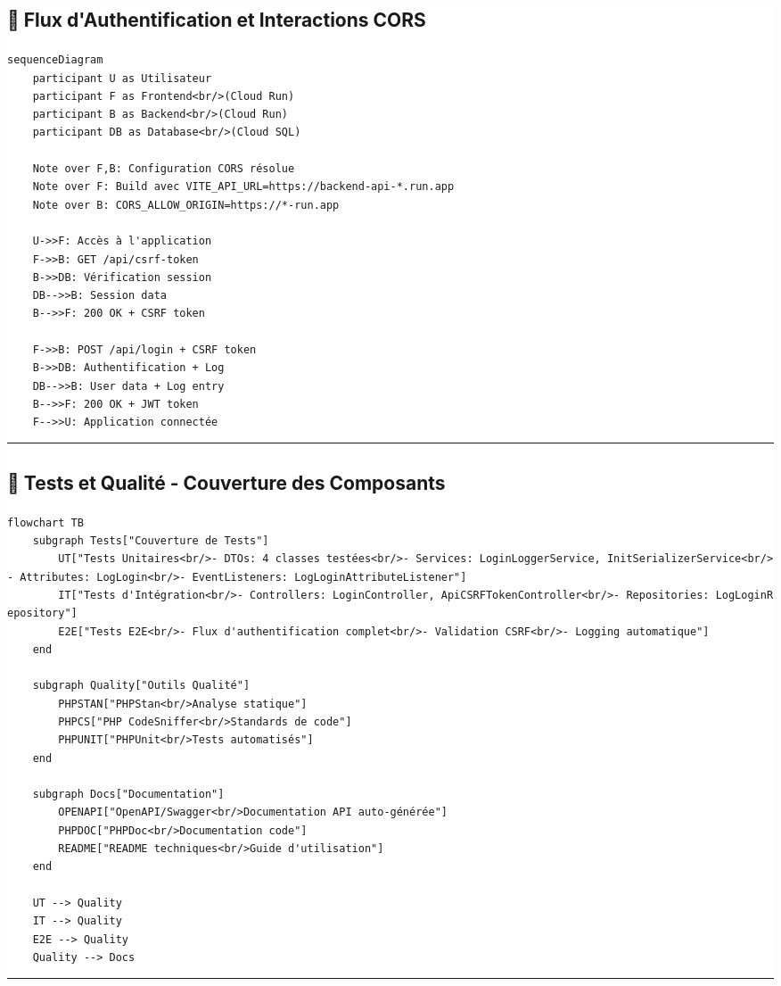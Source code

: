 
## 🔄 Flux d'Authentification et Interactions CORS

```mermaid
sequenceDiagram
    participant U as Utilisateur
    participant F as Frontend<br/>(Cloud Run)
    participant B as Backend<br/>(Cloud Run)
    participant DB as Database<br/>(Cloud SQL)
    
    Note over F,B: Configuration CORS résolue
    Note over F: Build avec VITE_API_URL=https://backend-api-*.run.app
    Note over B: CORS_ALLOW_ORIGIN=https://*-run.app
    
    U->>F: Accès à l'application
    F->>B: GET /api/csrf-token
    B->>DB: Vérification session
    DB-->>B: Session data
    B-->>F: 200 OK + CSRF token
    
    F->>B: POST /api/login + CSRF token
    B->>DB: Authentification + Log
    DB-->>B: User data + Log entry
    B-->>F: 200 OK + JWT token
    F-->>U: Application connectée
```

---

## 🧪 Tests et Qualité - Couverture des Composants

```mermaid
flowchart TB
    subgraph Tests["Couverture de Tests"]
        UT["Tests Unitaires<br/>- DTOs: 4 classes testées<br/>- Services: LoginLoggerService, InitSerializerService<br/>- Attributes: LogLogin<br/>- EventListeners: LogLoginAttributeListener"]
        IT["Tests d'Intégration<br/>- Controllers: LoginController, ApiCSRFTokenController<br/>- Repositories: LogLoginRepository"]
        E2E["Tests E2E<br/>- Flux d'authentification complet<br/>- Validation CSRF<br/>- Logging automatique"]
    end
    
    subgraph Quality["Outils Qualité"]
        PHPSTAN["PHPStan<br/>Analyse statique"]
        PHPCS["PHP CodeSniffer<br/>Standards de code"]
        PHPUNIT["PHPUnit<br/>Tests automatisés"]
    end
    
    subgraph Docs["Documentation"]
        OPENAPI["OpenAPI/Swagger<br/>Documentation API auto-générée"]
        PHPDOC["PHPDoc<br/>Documentation code"]
        README["README techniques<br/>Guide d'utilisation"]
    end

    UT --> Quality
    IT --> Quality  
    E2E --> Quality
    Quality --> Docs
```

---